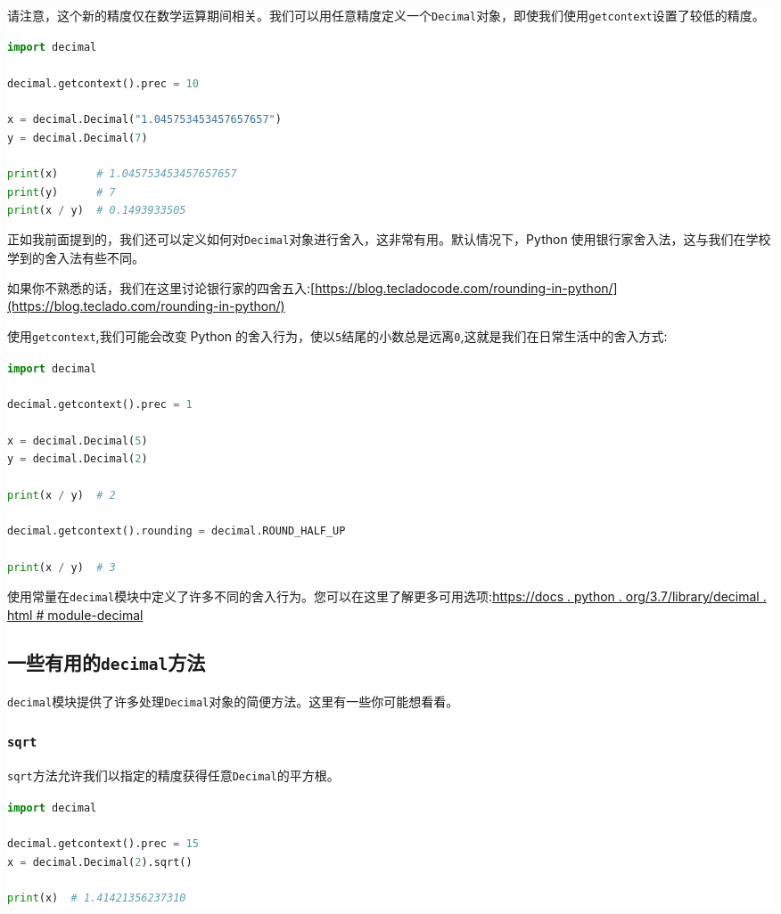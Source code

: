请注意，这个新的精度仅在数学运算期间相关。我们可以用任意精度定义一个`Decimal`对象，即使我们使用`getcontext`设置了较低的精度。

```py
import decimal

decimal.getcontext().prec = 10

x = decimal.Decimal("1.045753453457657657")
y = decimal.Decimal(7)

print(x)      # 1.045753453457657657
print(y)      # 7
print(x / y)  # 0.1493933505 
```

正如我前面提到的，我们还可以定义如何对`Decimal`对象进行舍入，这非常有用。默认情况下，Python 使用银行家舍入法，这与我们在学校学到的舍入法有些不同。

如果你不熟悉的话，我们在这里讨论银行家的四舍五入:[https://blog.tecladocode.com/rounding-in-python/](https://blog.teclado.com/rounding-in-python/)

使用`getcontext`,我们可能会改变 Python 的舍入行为，使以`5`结尾的小数总是远离`0`,这就是我们在日常生活中的舍入方式:

```py
import decimal

decimal.getcontext().prec = 1

x = decimal.Decimal(5)
y = decimal.Decimal(2)

print(x / y)  # 2

decimal.getcontext().rounding = decimal.ROUND_HALF_UP

print(x / y)  # 3 
```

使用常量在`decimal`模块中定义了许多不同的舍入行为。您可以在这里了解更多可用选项:[https://docs . python . org/3.7/library/decimal . html # module-decimal](https://docs.python.org/3.7/library/decimal.html#module-decimal)

## 一些有用的`decimal`方法

`decimal`模块提供了许多处理`Decimal`对象的简便方法。这里有一些你可能想看看。

### `sqrt`

`sqrt`方法允许我们以指定的精度获得任意`Decimal`的平方根。

```py
import decimal

decimal.getcontext().prec = 15
x = decimal.Decimal(2).sqrt()

print(x)  # 1.41421356237310 
```
